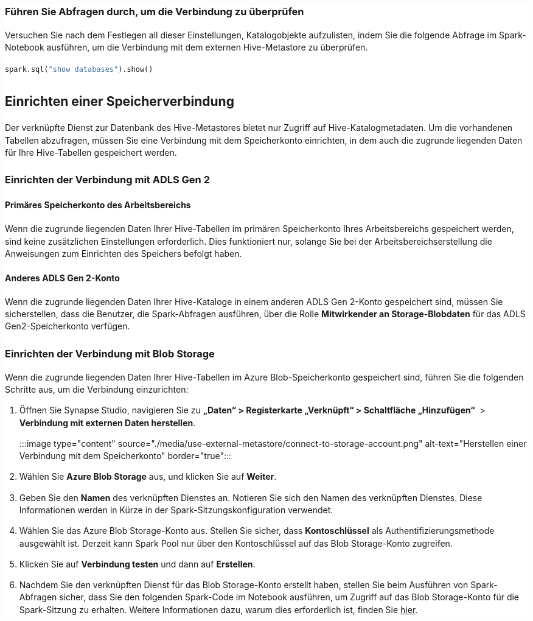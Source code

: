### <a name="run-queries-to-verify-the-connection"></a>Führen Sie Abfragen durch, um die Verbindung zu überprüfen
Versuchen Sie nach dem Festlegen all dieser Einstellungen, Katalogobjekte aufzulisten, indem Sie die folgende Abfrage im Spark-Notebook ausführen, um die Verbindung mit dem externen Hive-Metastore zu überprüfen.
```python
spark.sql("show databases").show()
```

## <a name="set-up-storage-connection"></a>Einrichten einer Speicherverbindung
Der verknüpfte Dienst zur Datenbank des Hive-Metastores bietet nur Zugriff auf Hive-Katalogmetadaten. Um die vorhandenen Tabellen abzufragen, müssen Sie eine Verbindung mit dem Speicherkonto einrichten, in dem auch die zugrunde liegenden Daten für Ihre Hive-Tabellen gespeichert werden.

### <a name="set-up-connection-to-adls-gen-2"></a>Einrichten der Verbindung mit ADLS Gen 2
#### <a name="workspace-primary-storage-account"></a>Primäres Speicherkonto des Arbeitsbereichs
Wenn die zugrunde liegenden Daten Ihrer Hive-Tabellen im primären Speicherkonto Ihres Arbeitsbereichs gespeichert werden, sind keine zusätzlichen Einstellungen erforderlich. Dies funktioniert nur, solange Sie bei der Arbeitsbereichserstellung die Anweisungen zum Einrichten des Speichers befolgt haben.

#### <a name="other-adls-gen-2-account"></a>Anderes ADLS Gen 2-Konto
Wenn die zugrunde liegenden Daten Ihrer Hive-Kataloge in einem anderen ADLS Gen 2-Konto gespeichert sind, müssen Sie sicherstellen, dass die Benutzer, die Spark-Abfragen ausführen, über die Rolle **Mitwirkender an Storage-Blobdaten** für das ADLS Gen2-Speicherkonto verfügen. 

### <a name="set-up-connection-to-blob-storage"></a>Einrichten der Verbindung mit Blob Storage
Wenn die zugrunde liegenden Daten Ihrer Hive-Tabellen im Azure Blob-Speicherkonto gespeichert sind, führen Sie die folgenden Schritte aus, um die Verbindung einzurichten:

1.  Öffnen Sie Synapse Studio, navigieren Sie zu **„Daten“ > Registerkarte „Verknüpft“ > Schaltfläche „Hinzufügen“**  > **Verbindung mit externen Daten herstellen**.

    :::image type="content" source="./media/use-external-metastore/connect-to-storage-account.png" alt-text="Herstellen einer Verbindung mit dem Speicherkonto" border="true":::

2.  Wählen Sie **Azure Blob Storage** aus, und klicken Sie auf **Weiter**.
3.  Geben Sie den **Namen** des verknüpften Dienstes an. Notieren Sie sich den Namen des verknüpften Dienstes. Diese Informationen werden in Kürze in der Spark-Sitzungskonfiguration verwendet.
4.  Wählen Sie das Azure Blob Storage-Konto aus. Stellen Sie sicher, dass **Kontoschlüssel** als Authentifizierungsmethode ausgewählt ist. Derzeit kann Spark Pool nur über den Kontoschlüssel auf das Blob Storage-Konto zugreifen.
5.  Klicken Sie auf **Verbindung testen** und dann auf **Erstellen**.
6.  Nachdem Sie den verknüpften Dienst für das Blob Storage-Konto erstellt haben, stellen Sie beim Ausführen von Spark-Abfragen sicher, dass Sie den folgenden Spark-Code im Notebook ausführen, um Zugriff auf das Blob Storage-Konto für die Spark-Sitzung zu erhalten. Weitere Informationen dazu, warum dies erforderlich ist, finden Sie [hier](./apache-spark-secure-credentials-with-tokenlibrary.md).
